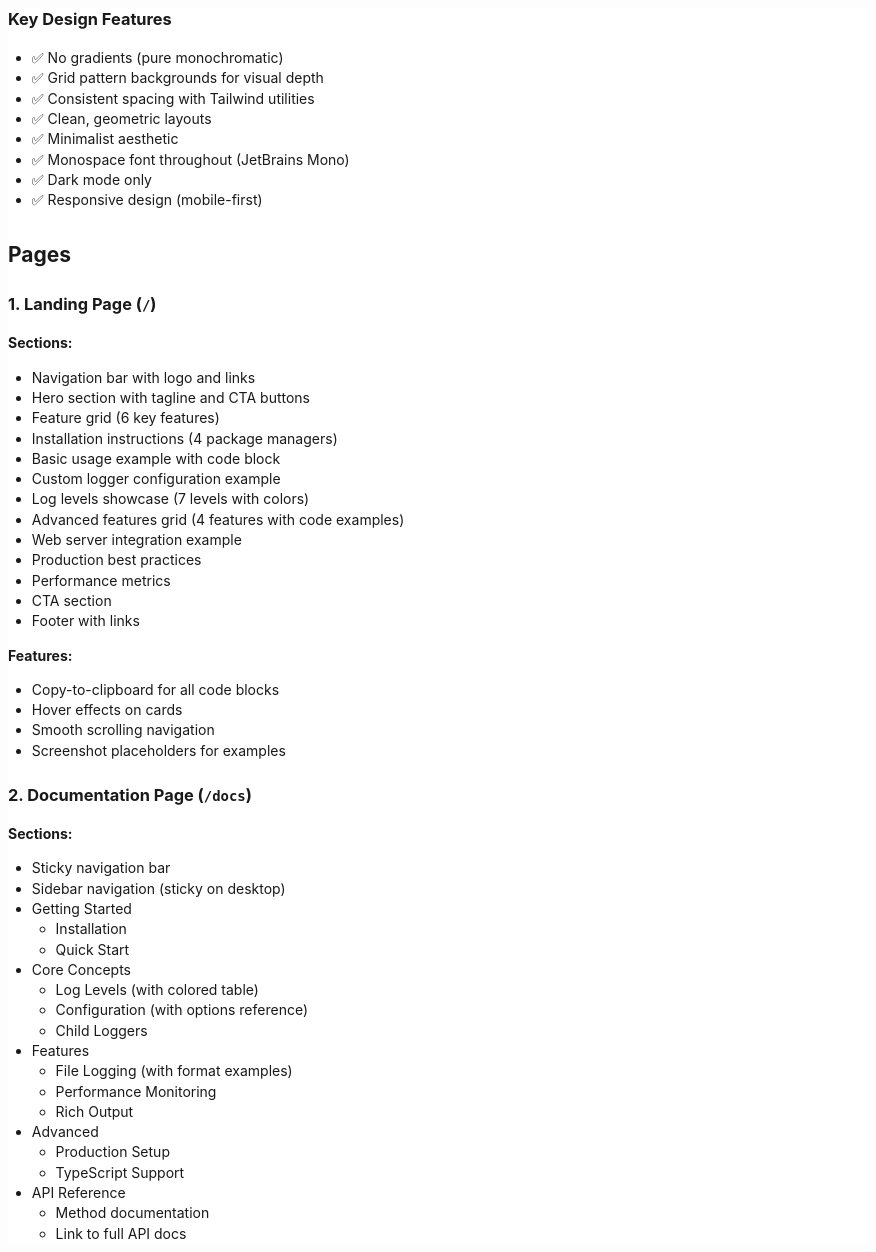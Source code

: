 ### Key Design Features

- ✅ No gradients (pure monochromatic)
- ✅ Grid pattern backgrounds for visual depth
- ✅ Consistent spacing with Tailwind utilities
- ✅ Clean, geometric layouts
- ✅ Minimalist aesthetic
- ✅ Monospace font throughout (JetBrains Mono)
- ✅ Dark mode only
- ✅ Responsive design (mobile-first)

## Pages

### 1. Landing Page (`/`)

**Sections:**
- Navigation bar with logo and links
- Hero section with tagline and CTA buttons
- Feature grid (6 key features)
- Installation instructions (4 package managers)
- Basic usage example with code block
- Custom logger configuration example
- Log levels showcase (7 levels with colors)
- Advanced features grid (4 features with code examples)
- Web server integration example
- Production best practices
- Performance metrics
- CTA section
- Footer with links

**Features:**
- Copy-to-clipboard for all code blocks
- Hover effects on cards
- Smooth scrolling navigation
- Screenshot placeholders for examples

### 2. Documentation Page (`/docs`)

**Sections:**
- Sticky navigation bar
- Sidebar navigation (sticky on desktop)
- Getting Started
  - Installation
  - Quick Start
- Core Concepts
  - Log Levels (with colored table)
  - Configuration (with options reference)
  - Child Loggers
- Features
  - File Logging (with format examples)
  - Performance Monitoring
  - Rich Output
- Advanced
  - Production Setup
  - TypeScript Support
- API Reference
  - Method documentation
  - Link to full API docs

